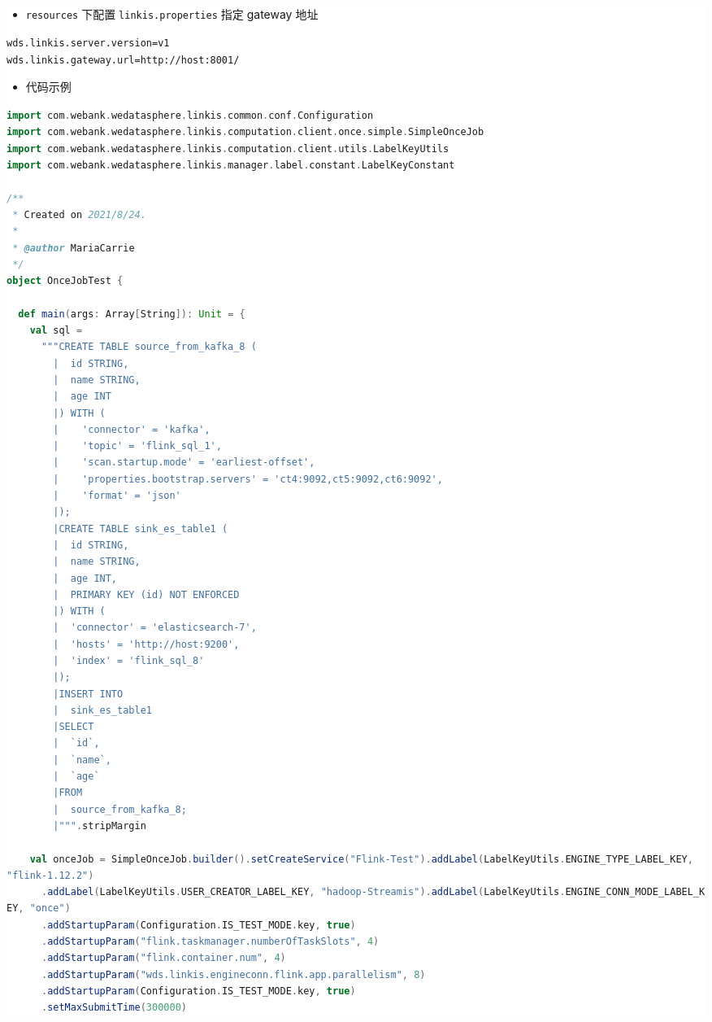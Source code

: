 - `resources` 下配置 `linkis.properties` 指定 gateway 地址

```properties
wds.linkis.server.version=v1
wds.linkis.gateway.url=http://host:8001/
```

- 代码示例

```scala
import com.webank.wedatasphere.linkis.common.conf.Configuration
import com.webank.wedatasphere.linkis.computation.client.once.simple.SimpleOnceJob
import com.webank.wedatasphere.linkis.computation.client.utils.LabelKeyUtils
import com.webank.wedatasphere.linkis.manager.label.constant.LabelKeyConstant

/**
 * Created on 2021/8/24.
 *
 * @author MariaCarrie
 */
object OnceJobTest {

  def main(args: Array[String]): Unit = {
    val sql =
      """CREATE TABLE source_from_kafka_8 (
        |  id STRING,
        |  name STRING,
        |  age INT
        |) WITH (
        |    'connector' = 'kafka',
        |    'topic' = 'flink_sql_1',
        |    'scan.startup.mode' = 'earliest-offset',
        |    'properties.bootstrap.servers' = 'ct4:9092,ct5:9092,ct6:9092',
        |    'format' = 'json'
        |);
        |CREATE TABLE sink_es_table1 (
        |  id STRING,
        |  name STRING,
        |  age INT,
        |  PRIMARY KEY (id) NOT ENFORCED
        |) WITH (
        |  'connector' = 'elasticsearch-7',
        |  'hosts' = 'http://host:9200',
        |  'index' = 'flink_sql_8'
        |);
        |INSERT INTO
        |  sink_es_table1
        |SELECT
        |  `id`,
        |  `name`,
        |  `age`
        |FROM
        |  source_from_kafka_8;
        |""".stripMargin

    val onceJob = SimpleOnceJob.builder().setCreateService("Flink-Test").addLabel(LabelKeyUtils.ENGINE_TYPE_LABEL_KEY, "flink-1.12.2")
      .addLabel(LabelKeyUtils.USER_CREATOR_LABEL_KEY, "hadoop-Streamis").addLabel(LabelKeyUtils.ENGINE_CONN_MODE_LABEL_KEY, "once")
      .addStartupParam(Configuration.IS_TEST_MODE.key, true)
      .addStartupParam("flink.taskmanager.numberOfTaskSlots", 4)
      .addStartupParam("flink.container.num", 4)
      .addStartupParam("wds.linkis.engineconn.flink.app.parallelism", 8)
      .addStartupParam(Configuration.IS_TEST_MODE.key, true)
      .setMaxSubmitTime(300000)
```